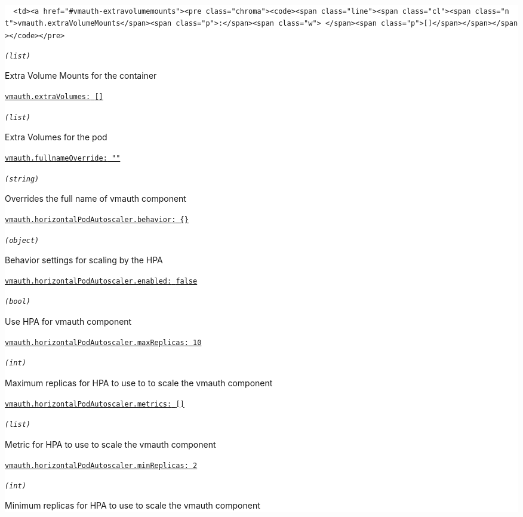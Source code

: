       <td><a href="#vmauth-extravolumemounts"><pre class="chroma"><code><span class="line"><span class="cl"><span class="nt">vmauth.extraVolumeMounts</span><span class="p">:</span><span class="w"> </span><span class="p">[]</span></span></span></code></pre>
</a></td>
      <td><em><code>(list)</code></em><p>Extra Volume Mounts for the container</p>
</td>
    </tr>
    <tr id="vmauth-extravolumes">
      <td><a href="#vmauth-extravolumes"><pre class="chroma"><code><span class="line"><span class="cl"><span class="nt">vmauth.extraVolumes</span><span class="p">:</span><span class="w"> </span><span class="p">[]</span></span></span></code></pre>
</a></td>
      <td><em><code>(list)</code></em><p>Extra Volumes for the pod</p>
</td>
    </tr>
    <tr id="vmauth-fullnameoverride">
      <td><a href="#vmauth-fullnameoverride"><pre class="chroma"><code><span class="line"><span class="cl"><span class="nt">vmauth.fullnameOverride</span><span class="p">:</span><span class="w"> </span><span class="s2">&#34;&#34;</span></span></span></code></pre>
</a></td>
      <td><em><code>(string)</code></em><p>Overrides the full name of vmauth component</p>
</td>
    </tr>
    <tr id="vmauth-horizontalpodautoscaler-behavior">
      <td><a href="#vmauth-horizontalpodautoscaler-behavior"><pre class="chroma"><code><span class="line"><span class="cl"><span class="nt">vmauth.horizontalPodAutoscaler.behavior</span><span class="p">:</span><span class="w"> </span>{}</span></span></code></pre>
</a></td>
      <td><em><code>(object)</code></em><p>Behavior settings for scaling by the HPA</p>
</td>
    </tr>
    <tr id="vmauth-horizontalpodautoscaler-enabled">
      <td><a href="#vmauth-horizontalpodautoscaler-enabled"><pre class="chroma"><code><span class="line"><span class="cl"><span class="nt">vmauth.horizontalPodAutoscaler.enabled</span><span class="p">:</span><span class="w"> </span><span class="kc">false</span></span></span></code></pre>
</a></td>
      <td><em><code>(bool)</code></em><p>Use HPA for vmauth component</p>
</td>
    </tr>
    <tr id="vmauth-horizontalpodautoscaler-maxreplicas">
      <td><a href="#vmauth-horizontalpodautoscaler-maxreplicas"><pre class="chroma"><code><span class="line"><span class="cl"><span class="nt">vmauth.horizontalPodAutoscaler.maxReplicas</span><span class="p">:</span><span class="w"> </span><span class="m">10</span></span></span></code></pre>
</a></td>
      <td><em><code>(int)</code></em><p>Maximum replicas for HPA to use to to scale the vmauth component</p>
</td>
    </tr>
    <tr id="vmauth-horizontalpodautoscaler-metrics">
      <td><a href="#vmauth-horizontalpodautoscaler-metrics"><pre class="chroma"><code><span class="line"><span class="cl"><span class="nt">vmauth.horizontalPodAutoscaler.metrics</span><span class="p">:</span><span class="w"> </span><span class="p">[]</span></span></span></code></pre>
</a></td>
      <td><em><code>(list)</code></em><p>Metric for HPA to use to scale the vmauth component</p>
</td>
    </tr>
    <tr id="vmauth-horizontalpodautoscaler-minreplicas">
      <td><a href="#vmauth-horizontalpodautoscaler-minreplicas"><pre class="chroma"><code><span class="line"><span class="cl"><span class="nt">vmauth.horizontalPodAutoscaler.minReplicas</span><span class="p">:</span><span class="w"> </span><span class="m">2</span></span></span></code></pre>
</a></td>
      <td><em><code>(int)</code></em><p>Minimum replicas for HPA to use to scale the vmauth component</p>
</td>
    </tr>